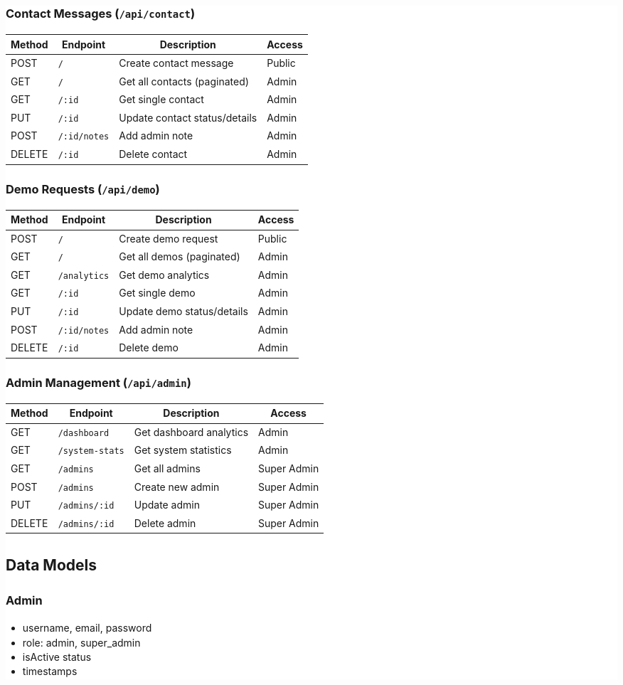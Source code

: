 ### Contact Messages (`/api/contact`)

| Method | Endpoint | Description | Access |
|--------|----------|-------------|---------|
| POST | `/` | Create contact message | Public |
| GET | `/` | Get all contacts (paginated) | Admin |
| GET | `/:id` | Get single contact | Admin |
| PUT | `/:id` | Update contact status/details | Admin |
| POST | `/:id/notes` | Add admin note | Admin |
| DELETE | `/:id` | Delete contact | Admin |

### Demo Requests (`/api/demo`)

| Method | Endpoint | Description | Access |
|--------|----------|-------------|---------|
| POST | `/` | Create demo request | Public |
| GET | `/` | Get all demos (paginated) | Admin |
| GET | `/analytics` | Get demo analytics | Admin |
| GET | `/:id` | Get single demo | Admin |
| PUT | `/:id` | Update demo status/details | Admin |
| POST | `/:id/notes` | Add admin note | Admin |
| DELETE | `/:id` | Delete demo | Admin |

### Admin Management (`/api/admin`)

| Method | Endpoint | Description | Access |
|--------|----------|-------------|---------|
| GET | `/dashboard` | Get dashboard analytics | Admin |
| GET | `/system-stats` | Get system statistics | Admin |
| GET | `/admins` | Get all admins | Super Admin |
| POST | `/admins` | Create new admin | Super Admin |
| PUT | `/admins/:id` | Update admin | Super Admin |
| DELETE | `/admins/:id` | Delete admin | Super Admin |

## Data Models

### Admin
- username, email, password
- role: admin, super_admin
- isActive status
- timestamps
